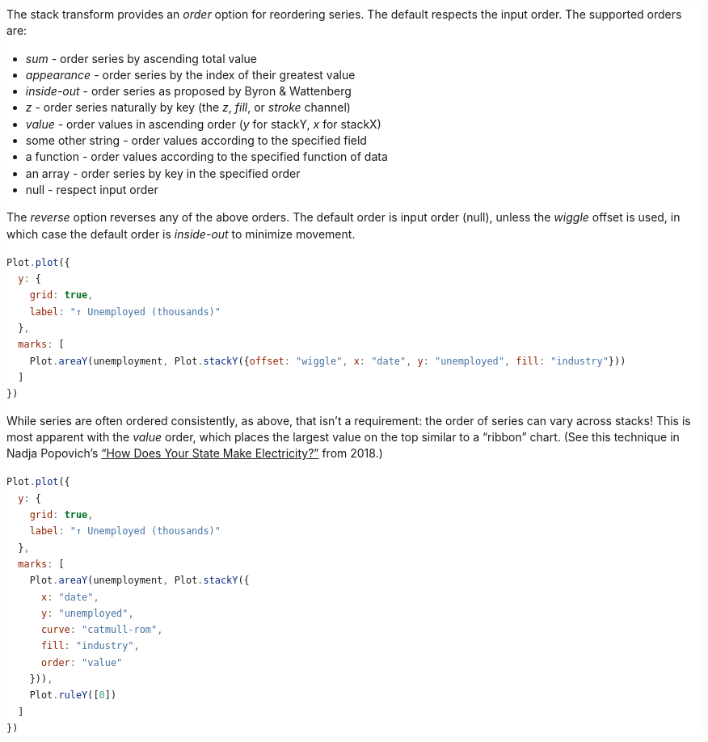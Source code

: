 The stack transform provides an *order* option for reordering series. The default respects the input order. The supported orders are:

* *sum* - order series by ascending total value
* *appearance* - order series by the index of their greatest value
* *inside-out* - order series as proposed by Byron & Wattenberg
* *z* - order series naturally by key (the *z*, *fill*, or *stroke* channel)
* *value* - order values in ascending order (*y* for stackY, *x* for stackX)
* some other string - order values according to the specified field
* a function - order values according to the specified function of data
* an array - order series by key in the specified order
* null - respect input order

The *reverse* option reverses any of the above orders. The default order is input order (null), unless the *wiggle* offset is used, in which case the default order is *inside-out* to minimize movement.

```js
Plot.plot({
  y: {
    grid: true,
    label: "↑ Unemployed (thousands)"
  },
  marks: [
    Plot.areaY(unemployment, Plot.stackY({offset: "wiggle", x: "date", y: "unemployed", fill: "industry"}))
  ]
})
```

While series are often ordered consistently, as above, that isn’t a requirement: the order of series can vary across stacks! This is most apparent with the *value* order, which places the largest value on the top similar to a “ribbon” chart. (See this technique in Nadja Popovich’s [“How Does Your State Make Electricity?”](https://www.nytimes.com/interactive/2018/12/24/climate/how-electricity-generation-changed-in-your-state.html) from 2018.)

```js
Plot.plot({
  y: {
    grid: true,
    label: "↑ Unemployed (thousands)"
  },
  marks: [
    Plot.areaY(unemployment, Plot.stackY({
      x: "date",
      y: "unemployed",
      curve: "catmull-rom",
      fill: "industry",
      order: "value"
    })),
    Plot.ruleY([0])
  ]
})
```
